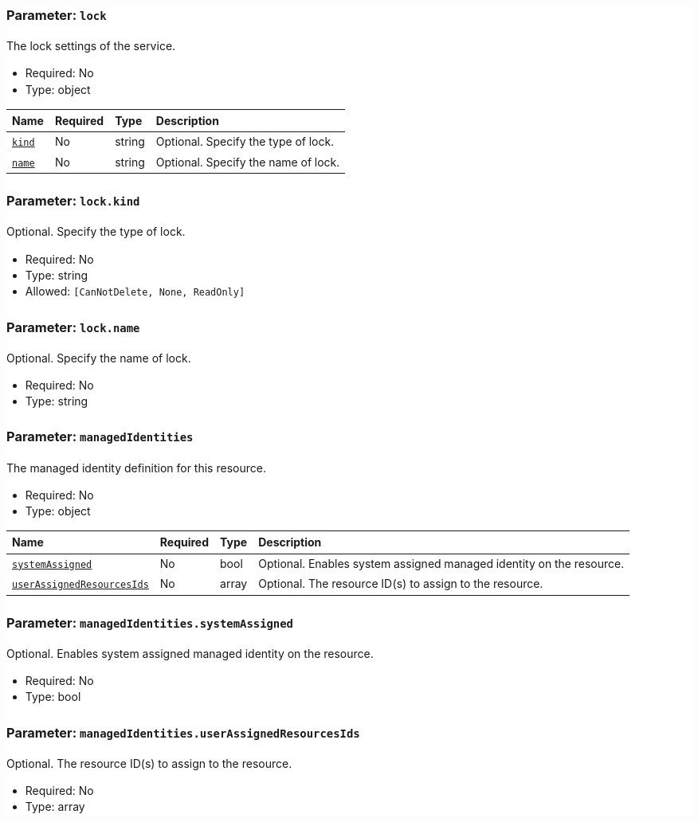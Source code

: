 ### Parameter: `lock`

The lock settings of the service.
- Required: No
- Type: object


| Name | Required | Type | Description |
| :-- | :-- | :--| :-- |
| [`kind`](#parameter-lockkind) | No | string | Optional. Specify the type of lock. |
| [`name`](#parameter-lockname) | No | string | Optional. Specify the name of lock. |

### Parameter: `lock.kind`

Optional. Specify the type of lock.

- Required: No
- Type: string
- Allowed: `[CanNotDelete, None, ReadOnly]`

### Parameter: `lock.name`

Optional. Specify the name of lock.

- Required: No
- Type: string

### Parameter: `managedIdentities`

The managed identity definition for this resource.
- Required: No
- Type: object


| Name | Required | Type | Description |
| :-- | :-- | :--| :-- |
| [`systemAssigned`](#parameter-managedidentitiessystemassigned) | No | bool | Optional. Enables system assigned managed identity on the resource. |
| [`userAssignedResourcesIds`](#parameter-managedidentitiesuserassignedresourcesids) | No | array | Optional. The resource ID(s) to assign to the resource. |

### Parameter: `managedIdentities.systemAssigned`

Optional. Enables system assigned managed identity on the resource.

- Required: No
- Type: bool

### Parameter: `managedIdentities.userAssignedResourcesIds`

Optional. The resource ID(s) to assign to the resource.

- Required: No
- Type: array
